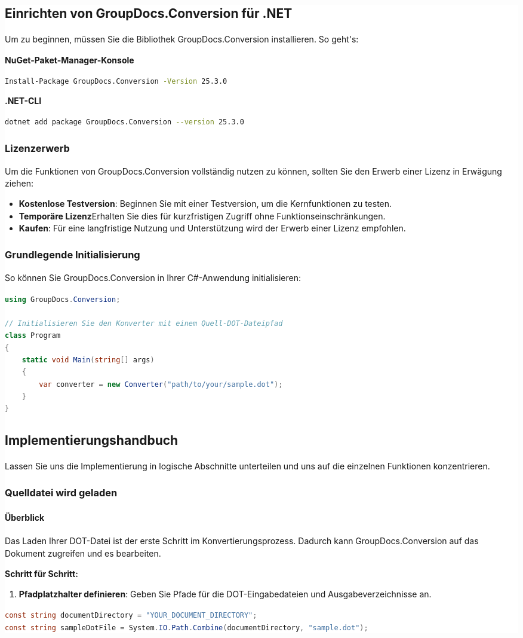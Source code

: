 ## Einrichten von GroupDocs.Conversion für .NET
Um zu beginnen, müssen Sie die Bibliothek GroupDocs.Conversion installieren. So geht's:

**NuGet-Paket-Manager-Konsole**
```bash
Install-Package GroupDocs.Conversion -Version 25.3.0
```

**\.NET-CLI**
```bash
dotnet add package GroupDocs.Conversion --version 25.3.0
```

### Lizenzerwerb
Um die Funktionen von GroupDocs.Conversion vollständig nutzen zu können, sollten Sie den Erwerb einer Lizenz in Erwägung ziehen:
- **Kostenlose Testversion**: Beginnen Sie mit einer Testversion, um die Kernfunktionen zu testen.
- **Temporäre Lizenz**Erhalten Sie dies für kurzfristigen Zugriff ohne Funktionseinschränkungen.
- **Kaufen**: Für eine langfristige Nutzung und Unterstützung wird der Erwerb einer Lizenz empfohlen.

### Grundlegende Initialisierung
So können Sie GroupDocs.Conversion in Ihrer C#-Anwendung initialisieren:

```csharp
using GroupDocs.Conversion;

// Initialisieren Sie den Konverter mit einem Quell-DOT-Dateipfad
class Program
{
    static void Main(string[] args)
    {
        var converter = new Converter("path/to/your/sample.dot");
    }
}
```

## Implementierungshandbuch
Lassen Sie uns die Implementierung in logische Abschnitte unterteilen und uns auf die einzelnen Funktionen konzentrieren.

### Quelldatei wird geladen
#### Überblick
Das Laden Ihrer DOT-Datei ist der erste Schritt im Konvertierungsprozess. Dadurch kann GroupDocs.Conversion auf das Dokument zugreifen und es bearbeiten.

**Schritt für Schritt:**
1. **Pfadplatzhalter definieren**: Geben Sie Pfade für die DOT-Eingabedateien und Ausgabeverzeichnisse an.

```csharp
const string documentDirectory = "YOUR_DOCUMENT_DIRECTORY";
const string sampleDotFile = System.IO.Path.Combine(documentDirectory, "sample.dot");
```
